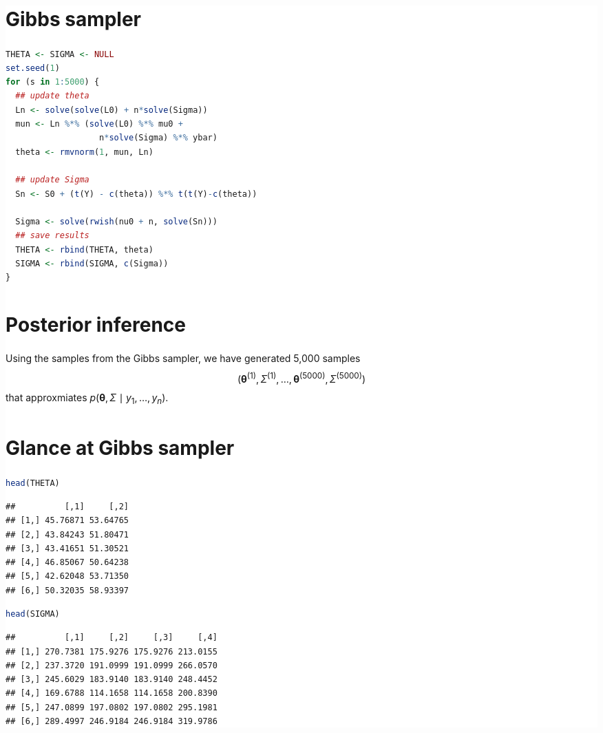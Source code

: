 Gibbs sampler
===

```r
THETA <- SIGMA <- NULL
set.seed(1)
for (s in 1:5000) {
  ## update theta
  Ln <- solve(solve(L0) + n*solve(Sigma))
  mun <- Ln %*% (solve(L0) %*% mu0 + 
                   n*solve(Sigma) %*% ybar)
  theta <- rmvnorm(1, mun, Ln)
  
  ## update Sigma
  Sn <- S0 + (t(Y) - c(theta)) %*% t(t(Y)-c(theta))
  
  Sigma <- solve(rwish(nu0 + n, solve(Sn)))
  ## save results
  THETA <- rbind(THETA, theta)
  SIGMA <- rbind(SIGMA, c(Sigma))
}
```

Posterior inference
===

Using the samples from the Gibbs sampler, we have generated 5,000 samples $$(\bm{\theta}^{(1)}, \Sigma^{(1)}, \ldots,\bm{\theta}^{(5000)}, \Sigma^{(5000)}) $$ that approxmiates $p(\bm{\theta}, \Sigma \mid y_1, \ldots, y_n).$

Glance at Gibbs sampler
===

```r
head(THETA)
```

```
##          [,1]     [,2]
## [1,] 45.76871 53.64765
## [2,] 43.84243 51.80471
## [3,] 43.41651 51.30521
## [4,] 46.85067 50.64238
## [5,] 42.62048 53.71350
## [6,] 50.32035 58.93397
```

```r
head(SIGMA)
```

```
##          [,1]     [,2]     [,3]     [,4]
## [1,] 270.7381 175.9276 175.9276 213.0155
## [2,] 237.3720 191.0999 191.0999 266.0570
## [3,] 245.6029 183.9140 183.9140 248.4452
## [4,] 169.6788 114.1658 114.1658 200.8390
## [5,] 247.0899 197.0802 197.0802 295.1981
## [6,] 289.4997 246.9184 246.9184 319.9786
```
